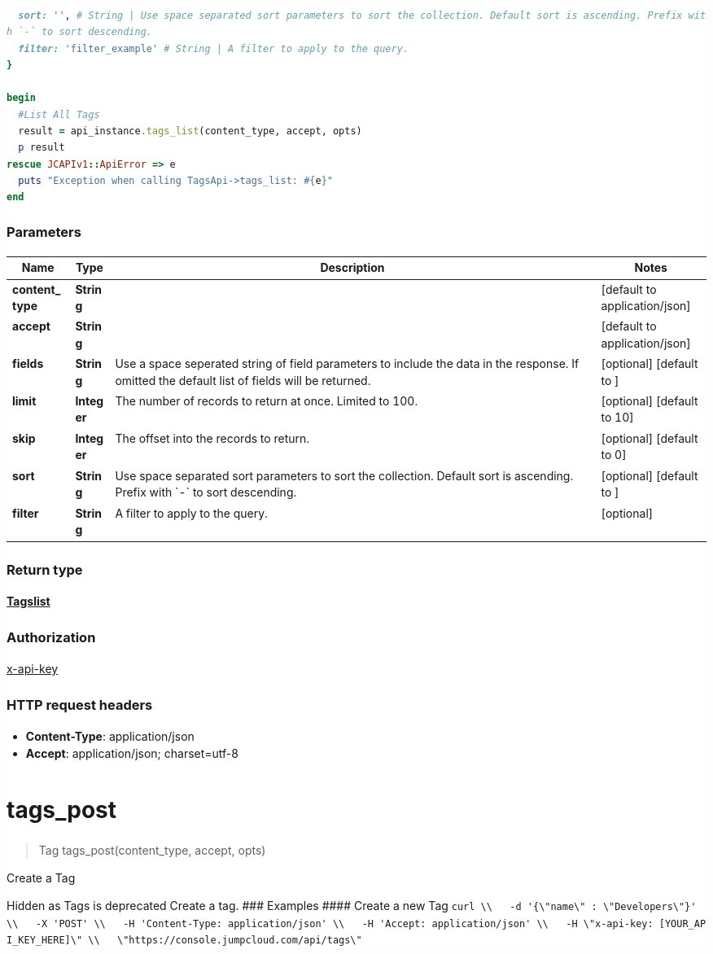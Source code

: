 ```ruby
  sort: '', # String | Use space separated sort parameters to sort the collection. Default sort is ascending. Prefix with `-` to sort descending. 
  filter: 'filter_example' # String | A filter to apply to the query.
}

begin
  #List All Tags
  result = api_instance.tags_list(content_type, accept, opts)
  p result
rescue JCAPIv1::ApiError => e
  puts "Exception when calling TagsApi->tags_list: #{e}"
end
```

### Parameters

Name | Type | Description  | Notes
------------- | ------------- | ------------- | -------------
 **content_type** | **String**|  | [default to application/json]
 **accept** | **String**|  | [default to application/json]
 **fields** | **String**| Use a space seperated string of field parameters to include the data in the response. If omitted the default list of fields will be returned.  | [optional] [default to ]
 **limit** | **Integer**| The number of records to return at once. Limited to 100. | [optional] [default to 10]
 **skip** | **Integer**| The offset into the records to return. | [optional] [default to 0]
 **sort** | **String**| Use space separated sort parameters to sort the collection. Default sort is ascending. Prefix with &#x60;-&#x60; to sort descending.  | [optional] [default to ]
 **filter** | **String**| A filter to apply to the query. | [optional] 

### Return type

[**Tagslist**](Tagslist.md)

### Authorization

[x-api-key](../README.md#x-api-key)

### HTTP request headers

 - **Content-Type**: application/json
 - **Accept**: application/json; charset=utf-8



# **tags_post**
> Tag tags_post(content_type, accept, opts)

Create a Tag

Hidden as Tags is deprecated  Create a tag.  ### Examples #### Create a new Tag  ``` curl \\   -d '{\"name\" : \"Developers\"}' \\   -X 'POST' \\   -H 'Content-Type: application/json' \\   -H 'Accept: application/json' \\   -H \"x-api-key: [YOUR_API_KEY_HERE]\" \\   \"https://console.jumpcloud.com/api/tags\" ```
